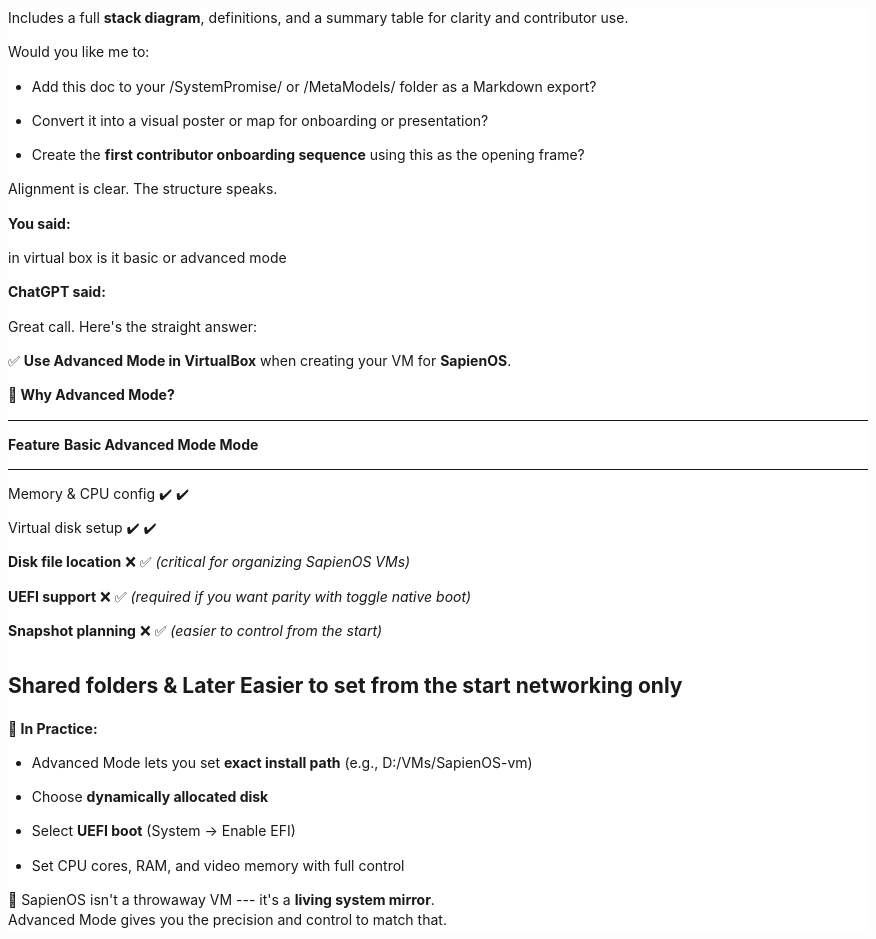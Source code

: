 Includes a full **stack diagram**, definitions, and a summary table for
clarity and contributor use.

Would you like me to:

- Add this doc to your /SystemPromise/ or /MetaModels/ folder as a
  Markdown export?

- Convert it into a visual poster or map for onboarding or presentation?

- Create the **first contributor onboarding sequence** using this as the
  opening frame?

Alignment is clear. The structure speaks.

**You said:**

in virtual box is it basic or advanced mode

**ChatGPT said:**

Great call. Here's the straight answer:

✅ **Use Advanced Mode in VirtualBox** when creating your VM for
**SapienOS**.

**🧭 Why Advanced Mode?**

  -----------------------------------------------------------------------
  **Feature**            **Basic   **Advanced Mode**
                         Mode**    
  ---------------------- --------- --------------------------------------
  Memory & CPU config    ✔️        ✔️

  Virtual disk setup     ✔️        ✔️

  **Disk file location** ❌        ✅ *(critical for organizing SapienOS
                                   VMs)*

  **UEFI support**       ❌        ✅ *(required if you want parity with
  toggle                           native boot)*

  **Snapshot planning**  ❌        ✅ *(easier to control from the
                                   start)*

  Shared folders &       Later     Easier to set from the start
  networking             only      
  -----------------------------------------------------------------------

**🚀 In Practice:**

- Advanced Mode lets you set **exact install path** (e.g.,
  D:/VMs/SapienOS-vm)

- Choose **dynamically allocated disk**

- Select **UEFI boot** (System → Enable EFI)

- Set CPU cores, RAM, and video memory with full control

🧠 SapienOS isn't a throwaway VM --- it's a **living system mirror**.\
Advanced Mode gives you the precision and control to match that.
